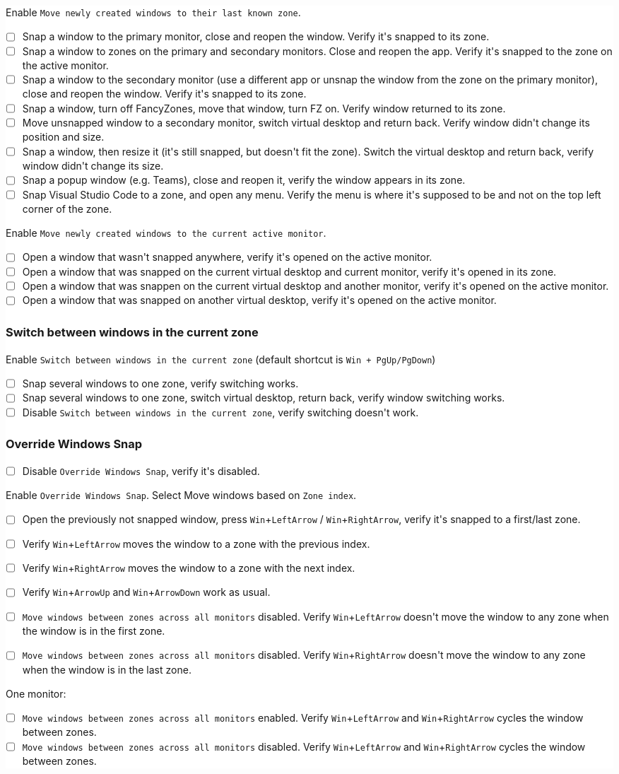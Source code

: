 Enable `Move newly created windows to their last known zone`.
- [ ] Snap a window to the primary monitor, close and reopen the window. Verify it's snapped to its zone.
- [ ] Snap a window to zones on the primary and secondary monitors. Close and reopen the app. Verify it's snapped to the zone on the active monitor.
- [ ] Snap a window to the secondary monitor (use a different app or unsnap the window from the zone on the primary monitor), close and reopen the window. Verify it's snapped to its zone. 
- [ ] Snap a window, turn off FancyZones, move that window, turn FZ on. Verify window returned to its zone.
- [ ] Move unsnapped window to a secondary monitor, switch virtual desktop and return back. Verify window didn't change its position and size.
- [ ] Snap a window, then resize it (it's still snapped, but doesn't fit the zone). Switch the virtual desktop and return back, verify window didn't change its size.
- [ ] Snap a popup window (e.g. Teams), close and reopen it, verify the window appears in its zone.
- [ ] Snap Visual Studio Code to a zone, and open any menu. Verify the menu is where it's supposed to be and not on the top left corner of the zone.

Enable `Move newly created windows to the current active monitor`.
- [ ] Open a window that wasn't snapped anywhere, verify it's opened on the active monitor.
- [ ] Open a window that was snapped on the current virtual desktop and current monitor, verify it's opened in its zone.
- [ ] Open a window that was snappen on the current virtual desktop and another monitor, verify it's opened on the active monitor.
- [ ] Open a window that was snapped on another virtual desktop, verify it's opened on the active monitor.

### Switch between windows in the current zone
Enable `Switch between windows in the current zone` (default shortcut is `Win + PgUp/PgDown`)
- [ ] Snap several windows to one zone, verify switching works.
- [ ] Snap several windows to one zone, switch virtual desktop, return back, verify window switching works.
- [ ] Disable `Switch between windows in the current zone`, verify switching doesn't work.
  
### Override Windows Snap
- [ ] Disable `Override Windows Snap`, verify it's disabled.

Enable `Override Windows Snap`.
Select Move windows based on `Zone index`.
- [ ] Open the previously not snapped window, press `Win`+`LeftArrow` / `Win`+`RightArrow`, verify it's snapped to a first/last zone.
- [ ] Verify `Win`+`LeftArrow` moves the window to a zone with the previous index.
- [ ] Verify `Win`+`RightArrow` moves the window to a zone with the next index.
- [ ] Verify `Win`+`ArrowUp` and `Win`+`ArrowDown` work as usual.

- [ ] `Move windows between zones across all monitors` disabled. Verify `Win`+`LeftArrow` doesn't move the window to any zone when the window is in the first zone.
- [ ] `Move windows between zones across all monitors` disabled. Verify `Win`+`RightArrow` doesn't move the window to any zone when the window is in the last zone.

One monitor:
- [ ] `Move windows between zones across all monitors` enabled. Verify `Win`+`LeftArrow` and `Win`+`RightArrow` cycles the window between zones.
- [ ] `Move windows between zones across all monitors` disabled. Verify `Win`+`LeftArrow` and `Win`+`RightArrow` cycles the window between zones.

